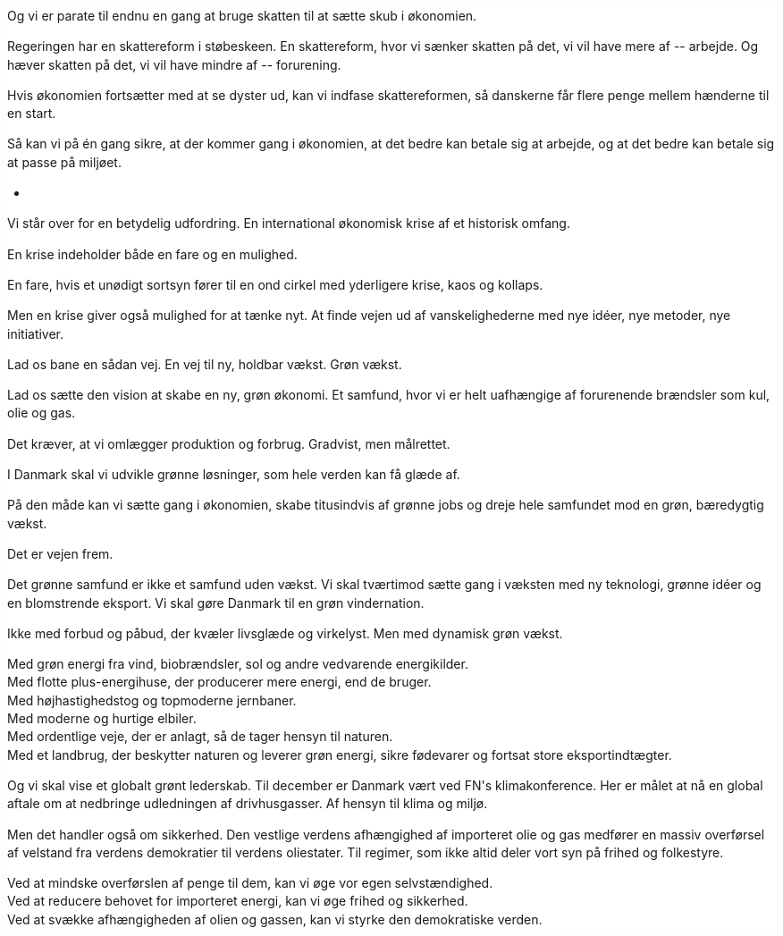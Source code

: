 Og vi er parate til endnu en gang at bruge skatten til at sætte skub i økonomien.

Regeringen har en skattereform i støbeskeen. En skattereform, hvor vi sænker skatten på det, vi vil have mere af -- arbejde. Og hæver skatten på det, vi vil have mindre af -- forurening. 

Hvis økonomien fortsætter med at se dyster ud, kan vi indfase skattereformen, så danskerne får flere penge mellem hænderne til en start.

Så kan vi på én gang sikre, at der kommer gang i økonomien, at det bedre kan betale sig at arbejde, og at det bedre kan betale sig at passe på miljøet. 

*

Vi står over for en betydelig udfordring. En international økonomisk krise af et historisk omfang.

En krise indeholder både en fare og en mulighed.

En fare, hvis et unødigt sortsyn fører til en ond cirkel med yderligere krise, kaos og kollaps.

Men en krise giver også mulighed for at tænke nyt. At finde vejen ud af vanskelighederne med nye idéer, nye metoder, nye initiativer.

Lad os bane en sådan vej. En vej til ny, holdbar vækst. Grøn vækst.

Lad os sætte den vision at skabe en ny, grøn økonomi. Et samfund, hvor vi er helt uafhængige af forurenende brændsler som kul, olie og gas.

Det kræver, at vi omlægger produktion og forbrug. Gradvist, men målrettet.

I Danmark skal vi udvikle grønne løsninger, som hele verden kan få glæde af. 

På den måde kan vi sætte gang i økonomien, skabe titusindvis af grønne jobs og dreje hele samfundet mod en grøn, bæredygtig vækst. 

Det er vejen frem.

Det grønne samfund er ikke et samfund uden vækst. Vi skal tværtimod sætte gang i væksten med ny teknologi, grønne idéer og en blomstrende eksport. Vi skal gøre Danmark til en grøn vindernation.

Ikke med forbud og påbud, der kvæler livsglæde og virkelyst. Men med dynamisk grøn vækst.

Med grøn energi fra vind, biobrændsler, sol og andre vedvarende energikilder.   
Med flotte plus-energihuse, der producerer mere energi, end de bruger.   
Med højhastighedstog og topmoderne jernbaner.   
Med moderne og hurtige elbiler.   
Med ordentlige veje, der er anlagt, så de tager hensyn til naturen.   
Med et landbrug, der beskytter naturen og leverer grøn energi, sikre fødevarer og fortsat store eksportindtægter.

Og vi skal vise et globalt grønt lederskab. Til december er Danmark vært ved FN's klimakonference. Her er målet at nå en global aftale om at nedbringe udledningen af drivhusgasser. Af hensyn til klima og miljø.

Men det handler også om sikkerhed. Den vestlige verdens afhængighed af importeret olie og gas medfører en massiv overførsel af velstand fra verdens demokratier til verdens oliestater. Til regimer, som ikke altid deler vort syn på frihed og folkestyre.

Ved at mindske overførslen af penge til dem, kan vi øge vor egen selvstændighed.   
Ved at reducere behovet for importeret energi, kan vi øge frihed og sikkerhed.   
Ved at svække afhængigheden af olien og gassen, kan vi styrke den demokratiske verden.

